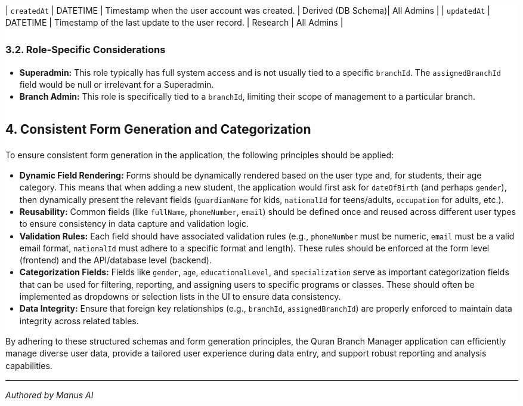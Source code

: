 | `createdAt`          | DATETIME  | Timestamp when the user account was created.                                                            | Derived (DB Schema)| All Admins           |
| `updatedAt`          | DATETIME  | Timestamp of the last update to the user record.                                                        | Research           | All Admins           |

### 3.2. Role-Specific Considerations

*   **Superadmin:** This role typically has full system access and is not usually tied to a specific `branchId`. The `assignedBranchId` field would be null or irrelevant for a Superadmin.
*   **Branch Admin:** This role is specifically tied to a `branchId`, limiting their scope of management to a particular branch.

## 4. Consistent Form Generation and Categorization

To ensure consistent form generation in the application, the following principles should be applied:

*   **Dynamic Field Rendering:** Forms should be dynamically rendered based on the user type and, for students, their age category. This means that when adding a new student, the application would first ask for `dateOfBirth` (and perhaps `gender`), then dynamically present the relevant fields (`guardianName` for kids, `nationalId` for teens/adults, `occupation` for adults, etc.).
*   **Reusability:** Common fields (like `fullName`, `phoneNumber`, `email`) should be defined once and reused across different user types to ensure consistency in data capture and validation logic.
*   **Validation Rules:** Each field should have associated validation rules (e.g., `phoneNumber` must be numeric, `email` must be a valid email format, `nationalId` must adhere to a specific format and length). These rules should be enforced at the form level (frontend) and the API/database level (backend).
*   **Categorization Fields:** Fields like `gender`, `age`, `educationalLevel`, and `specialization` serve as important categorization fields that can be used for filtering, reporting, and assigning users to specific programs or classes. These should often be implemented as dropdowns or selection lists in the UI to ensure data consistency.
*   **Data Integrity:** Ensure that foreign key relationships (e.g., `branchId`, `assignedBranchId`) are properly enforced to maintain data integrity across related tables.

By adhering to these structured schemas and form generation principles, the Quran Branch Manager application can efficiently manage diverse user data, provide a tailored user experience during data entry, and support robust reporting and analysis capabilities.

---

*Authored by Manus AI*


